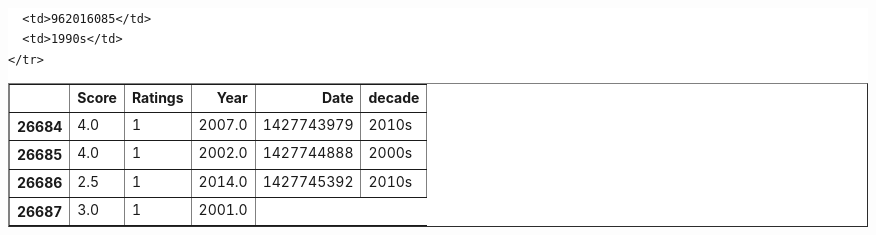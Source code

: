       <td>962016085</td>
      <td>1990s</td>
    </tr>
  </tbody>
</table>
</div>






<div>
<style scoped>
    .dataframe tbody tr th:only-of-type {
        vertical-align: middle;
    }

    .dataframe tbody tr th {
        vertical-align: top;
    }

    .dataframe thead th {
        text-align: right;
    }
</style>
<table border="1" class="dataframe">
  <thead>
    <tr style="text-align: right;">
      <th></th>
      <th>Score</th>
      <th>Ratings</th>
      <th>Year</th>
      <th>Date</th>
      <th>decade</th>
    </tr>
  </thead>
  <tbody>
    <tr>
      <th>26684</th>
      <td>4.0</td>
      <td>1</td>
      <td>2007.0</td>
      <td>1427743979</td>
      <td>2010s</td>
    </tr>
    <tr>
      <th>26685</th>
      <td>4.0</td>
      <td>1</td>
      <td>2002.0</td>
      <td>1427744888</td>
      <td>2000s</td>
    </tr>
    <tr>
      <th>26686</th>
      <td>2.5</td>
      <td>1</td>
      <td>2014.0</td>
      <td>1427745392</td>
      <td>2010s</td>
    </tr>
    <tr>
      <th>26687</th>
      <td>3.0</td>
      <td>1</td>
      <td>2001.0</td>